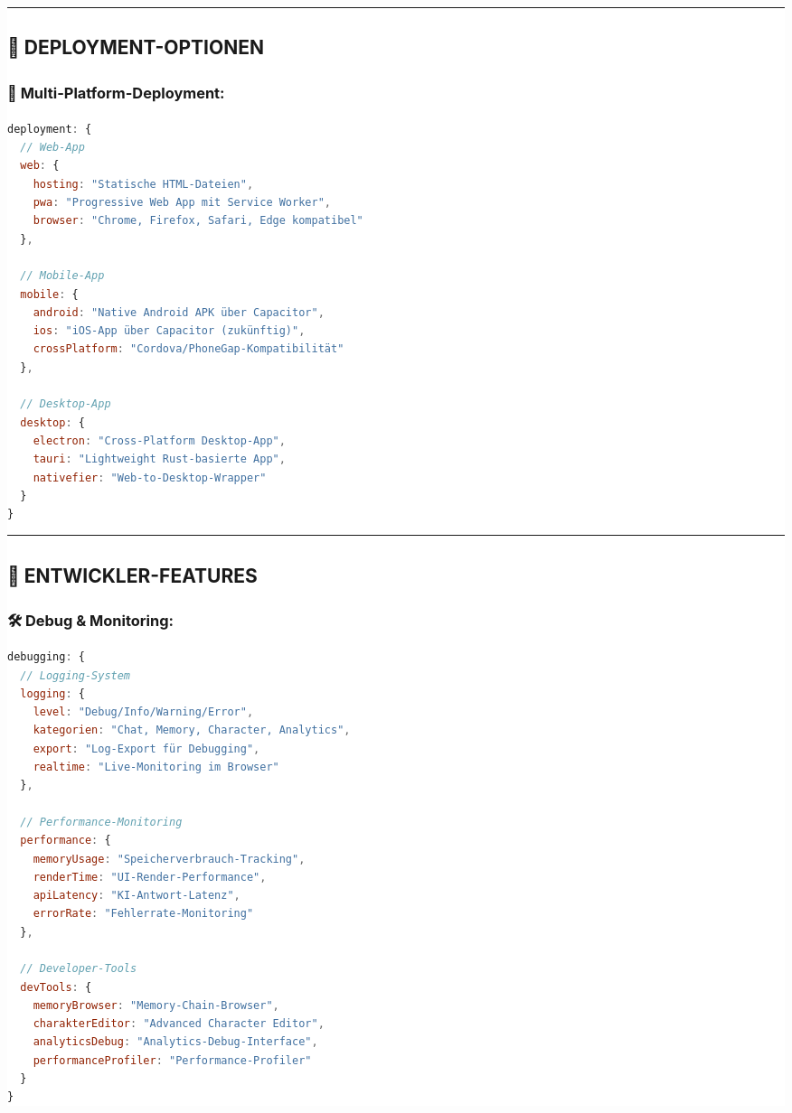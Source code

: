 
---

## 🚀 DEPLOYMENT-OPTIONEN

### 📱 **Multi-Platform-Deployment:**

```javascript
deployment: {
  // Web-App
  web: {
    hosting: "Statische HTML-Dateien",
    pwa: "Progressive Web App mit Service Worker",
    browser: "Chrome, Firefox, Safari, Edge kompatibel"
  },

  // Mobile-App
  mobile: {
    android: "Native Android APK über Capacitor",
    ios: "iOS-App über Capacitor (zukünftig)",
    crossPlatform: "Cordova/PhoneGap-Kompatibilität"
  },

  // Desktop-App
  desktop: {
    electron: "Cross-Platform Desktop-App",
    tauri: "Lightweight Rust-basierte App",
    nativefier: "Web-to-Desktop-Wrapper"
  }
}
```

---

## 🔧 ENTWICKLER-FEATURES

### 🛠️ **Debug & Monitoring:**

```javascript
debugging: {
  // Logging-System
  logging: {
    level: "Debug/Info/Warning/Error",
    kategorien: "Chat, Memory, Character, Analytics",
    export: "Log-Export für Debugging",
    realtime: "Live-Monitoring im Browser"
  },

  // Performance-Monitoring
  performance: {
    memoryUsage: "Speicherverbrauch-Tracking",
    renderTime: "UI-Render-Performance",
    apiLatency: "KI-Antwort-Latenz",
    errorRate: "Fehlerrate-Monitoring"
  },

  // Developer-Tools
  devTools: {
    memoryBrowser: "Memory-Chain-Browser",
    charakterEditor: "Advanced Character Editor",
    analyticsDebug: "Analytics-Debug-Interface",
    performanceProfiler: "Performance-Profiler"
  }
}
```